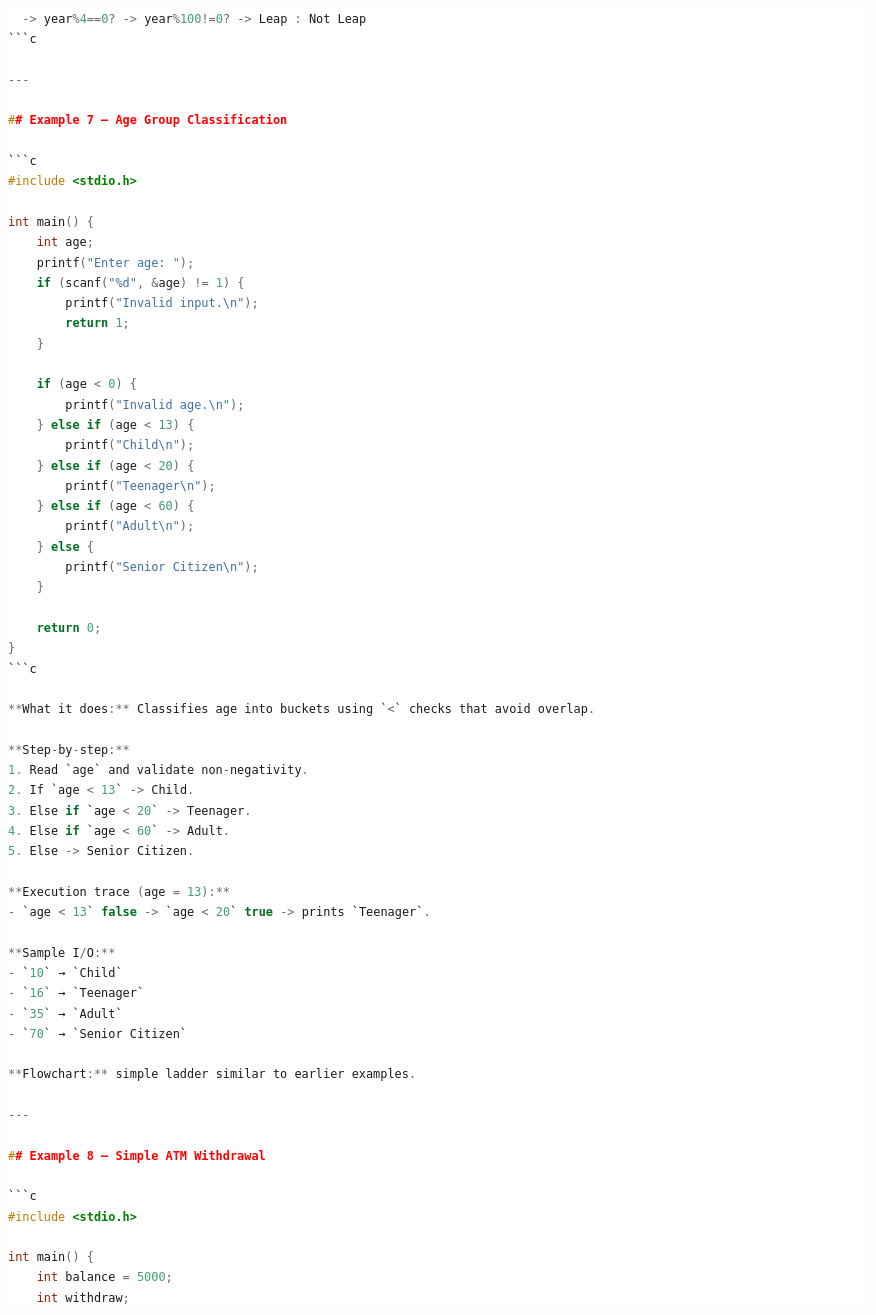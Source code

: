 ```c
  -> year%4==0? -> year%100!=0? -> Leap : Not Leap
```c

---

## Example 7 — Age Group Classification

```c
#include <stdio.h>

int main() {
    int age;
    printf("Enter age: ");
    if (scanf("%d", &age) != 1) {
        printf("Invalid input.\n");
        return 1;
    }

    if (age < 0) {
        printf("Invalid age.\n");
    } else if (age < 13) {
        printf("Child\n");
    } else if (age < 20) {
        printf("Teenager\n");
    } else if (age < 60) {
        printf("Adult\n");
    } else {
        printf("Senior Citizen\n");
    }

    return 0;
}
```c

**What it does:** Classifies age into buckets using `<` checks that avoid overlap.

**Step-by-step:**
1. Read `age` and validate non-negativity.
2. If `age < 13` -> Child.
3. Else if `age < 20` -> Teenager.
4. Else if `age < 60` -> Adult.
5. Else -> Senior Citizen.

**Execution trace (age = 13):**
- `age < 13` false -> `age < 20` true -> prints `Teenager`.

**Sample I/O:**
- `10` → `Child`
- `16` → `Teenager`
- `35` → `Adult`
- `70` → `Senior Citizen`

**Flowchart:** simple ladder similar to earlier examples.

---

## Example 8 — Simple ATM Withdrawal

```c
#include <stdio.h>

int main() {
    int balance = 5000;
    int withdraw;
```